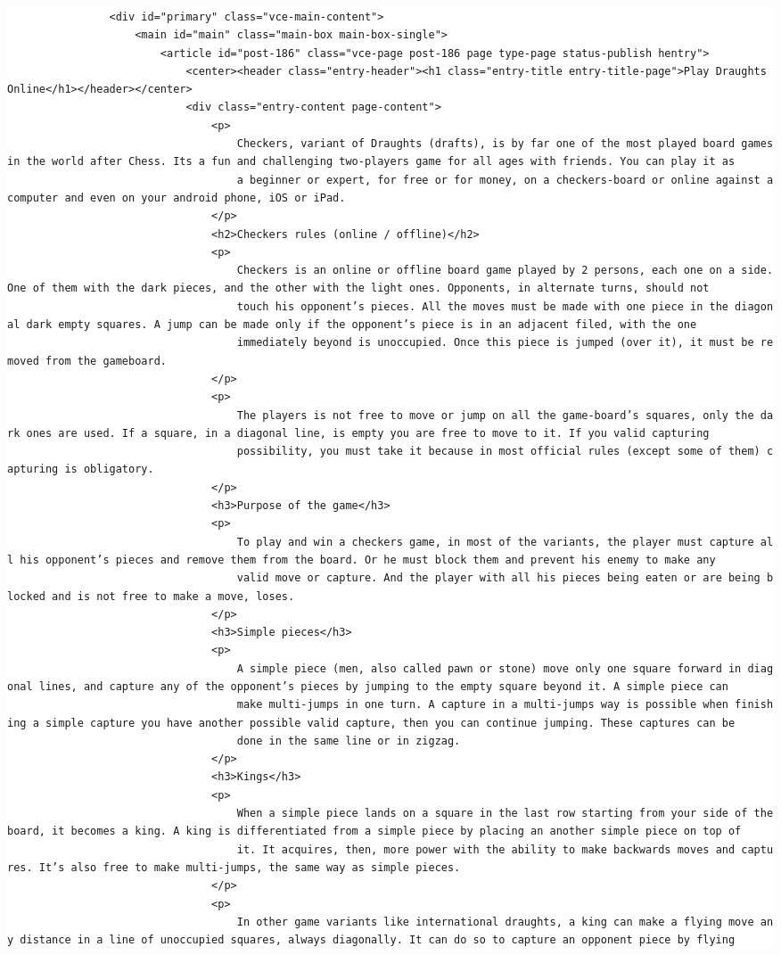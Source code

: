 <div style="margin-bottom:15px;margin-top:15px"><center>
<script async="" src="https://pagead2.googlesyndication.com/pagead/js/adsbygoogle.js"></script>

<ins class="adsbygoogle" style="display: none !important;" data-ad-client="ca-pub-3711695498099821" data-ad-slot="8748748902" data-ad-format="auto" data-full-width-responsive="true" data-adsbygoogle-status="done"></ins>
<script>
     (adsbygoogle = window.adsbygoogle || []).push({});
</script>
</center></div>

                    <div id="primary" class="vce-main-content">
                        <main id="main" class="main-box main-box-single">
                            <article id="post-186" class="vce-page post-186 page type-page status-publish hentry">
                                <center><header class="entry-header"><h1 class="entry-title entry-title-page">Play Draughts Online</h1></header></center>
                                <div class="entry-content page-content">
                                    <p>
                                        Checkers, variant of Draughts (drafts), is by far one of the most played board games in the world after Chess. Its a fun and challenging two-players game for all ages with friends. You can play it as
                                        a beginner or expert, for free or for money, on a checkers-board or online against a computer and even on your android phone, iOS or iPad.
                                    </p>
                                    <h2>Checkers rules (online / offline)</h2>
                                    <p>
                                        Checkers is an online or offline board game played by 2 persons, each one on a side. One of them with the dark pieces, and the other with the light ones. Opponents, in alternate turns, should not
                                        touch his opponent’s pieces. All the moves must be made with one piece in the diagonal dark empty squares. A jump can be made only if the opponent’s piece is in an adjacent filed, with the one
                                        immediately beyond is unoccupied. Once this piece is jumped (over it), it must be removed from the gameboard.
                                    </p>
                                    <p>
                                        The players is not free to move or jump on all the game-board’s squares, only the dark ones are used. If a square, in a diagonal line, is empty you are free to move to it. If you valid capturing
                                        possibility, you must take it because in most official rules (except some of them) capturing is obligatory.
                                    </p>
                                    <h3>Purpose of the game</h3>
                                    <p>
                                        To play and win a checkers game, in most of the variants, the player must capture all his opponent’s pieces and remove them from the board. Or he must block them and prevent his enemy to make any
                                        valid move or capture. And the player with all his pieces being eaten or are being blocked and is not free to make a move, loses.
                                    </p>
                                    <h3>Simple pieces</h3>
                                    <p>
                                        A simple piece (men, also called pawn or stone) move only one square forward in diagonal lines, and capture any of the opponent’s pieces by jumping to the empty square beyond it. A simple piece can
                                        make multi-jumps in one turn. A capture in a multi-jumps way is possible when finishing a simple capture you have another possible valid capture, then you can continue jumping. These captures can be
                                        done in the same line or in zigzag.
                                    </p>
                                    <h3>Kings</h3>
                                    <p>
                                        When a simple piece lands on a square in the last row starting from your side of the board, it becomes a king. A king is differentiated from a simple piece by placing an another simple piece on top of
                                        it. It acquires, then, more power with the ability to make backwards moves and captures. It’s also free to make multi-jumps, the same way as simple pieces.
                                    </p>
                                    <p>
                                        In other game variants like international draughts, a king can make a flying move any distance in a line of unoccupied squares, always diagonally. It can do so to capture an opponent piece by flying